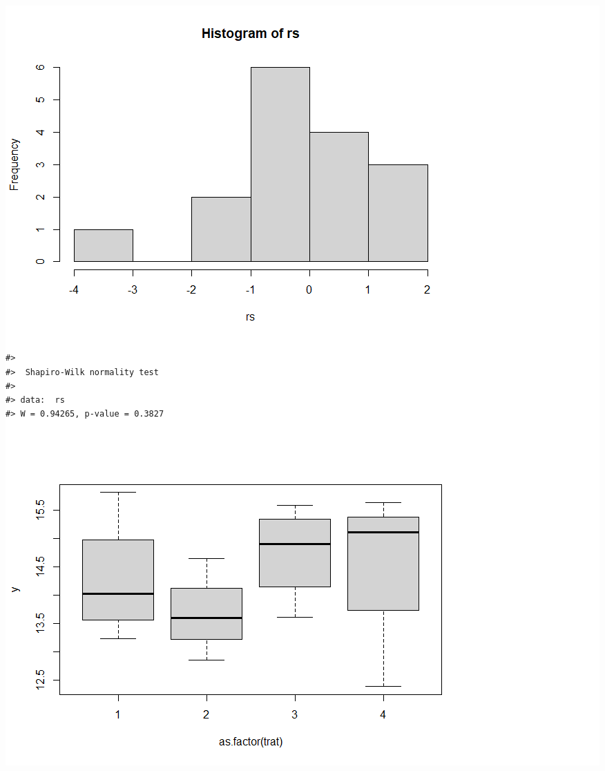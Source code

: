 ![](README_files/figure-gfm/unnamed-chunk-6-21.png)

    #> 
    #>  Shapiro-Wilk normality test
    #> 
    #> data:  rs
    #> W = 0.94265, p-value = 0.3827

![](README_files/figure-gfm/unnamed-chunk-6-22.png)
